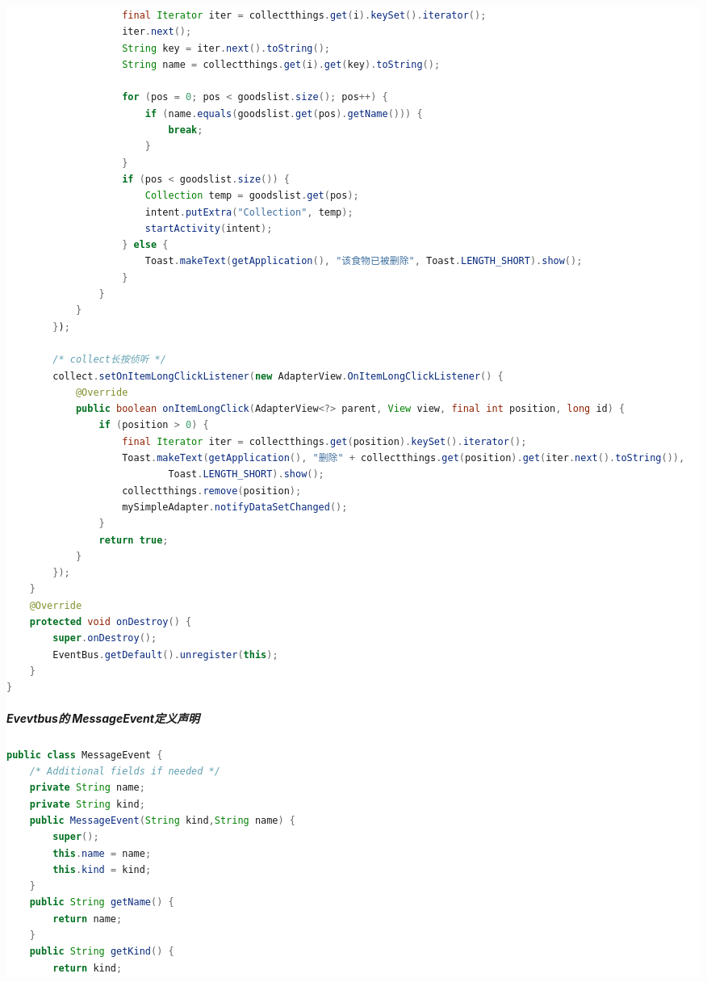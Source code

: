 ```java
                    final Iterator iter = collectthings.get(i).keySet().iterator();
                    iter.next();
                    String key = iter.next().toString();
                    String name = collectthings.get(i).get(key).toString();

                    for (pos = 0; pos < goodslist.size(); pos++) {
                        if (name.equals(goodslist.get(pos).getName())) {
                            break;
                        }
                    }
                    if (pos < goodslist.size()) {
                        Collection temp = goodslist.get(pos);
                        intent.putExtra("Collection", temp);
                        startActivity(intent);
                    } else {
                        Toast.makeText(getApplication(), "该食物已被删除", Toast.LENGTH_SHORT).show();
                    }
                }
            }
        });

        /* collect长按侦听 */
        collect.setOnItemLongClickListener(new AdapterView.OnItemLongClickListener() {
            @Override
            public boolean onItemLongClick(AdapterView<?> parent, View view, final int position, long id) {
                if (position > 0) {
                    final Iterator iter = collectthings.get(position).keySet().iterator();
                    Toast.makeText(getApplication(), "删除" + collectthings.get(position).get(iter.next().toString()), 
                            Toast.LENGTH_SHORT).show();
                    collectthings.remove(position);
                    mySimpleAdapter.notifyDataSetChanged();
                }
                return true;
            }
        });
    }
    @Override
    protected void onDestroy() {
        super.onDestroy();
        EventBus.getDefault().unregister(this);
    }
}

```

##### Evevtbus的 MessageEvent定义声明

```java
public class MessageEvent {
    /* Additional fields if needed */
    private String name;
    private String kind;
    public MessageEvent(String kind,String name) {
        super();
        this.name = name;
        this.kind = kind;
    }
    public String getName() {
        return name;
    }
    public String getKind() {
        return kind;
```